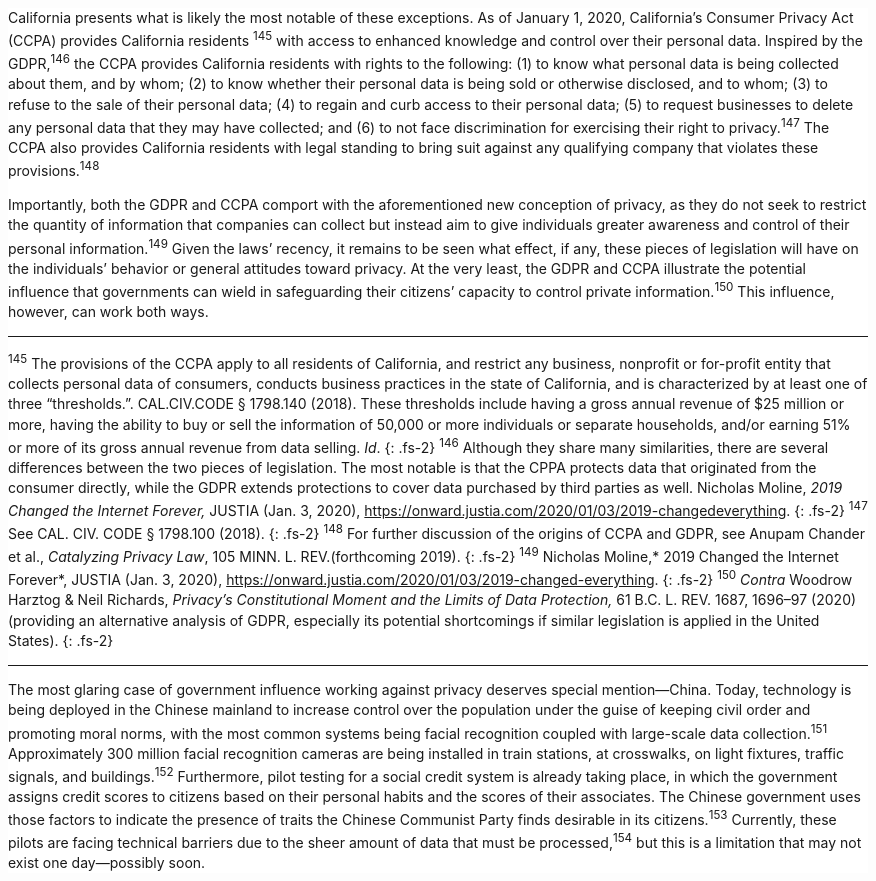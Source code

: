 California presents what is likely the most notable of these exceptions. As of January 1, 2020, California’s Consumer Privacy Act (CCPA) provides California residents <sup>145</sup> with access to enhanced knowledge and control over their personal data. Inspired by the GDPR,<sup>146</sup> the CCPA provides California residents with rights to the following: (1) to know what personal data is being collected about them, and by whom; (2) to know whether their personal data is being sold or otherwise disclosed, and to whom; (3) to refuse to the sale of their personal data; (4) to regain and curb access to their personal data; (5) to request businesses to delete any personal data that they may have collected; and (6) to not face discrimination for exercising their right to privacy.<sup>147</sup> The CCPA also provides California residents with legal standing to bring suit against any qualifying company that violates these provisions.<sup>148</sup>

Importantly, both the GDPR and CCPA comport with the aforementioned new conception of privacy, as they do not seek to restrict the quantity of information that companies can collect but instead aim to give individuals greater awareness and control of their personal information.<sup>149</sup> Given the laws’ recency, it remains to be seen what effect, if any, these pieces of legislation will have on the individuals’ behavior or general attitudes toward privacy. At the very least, the GDPR and CCPA illustrate the potential influence that governments can wield in safeguarding their citizens’ capacity to control private information.<sup>150</sup> This influence, however, can work both ways.

***
<sup>145</sup> The provisions of the CCPA apply to all residents of California, and restrict any business, nonprofit or for-profit entity that collects personal data of consumers, conducts business practices in the state of California, and is characterized by at least one of three “thresholds.”. CAL.CIV.CODE § 1798.140 (2018). These thresholds include having a gross annual revenue of $25 million or more, having the ability to buy or sell the information of 50,000 or more individuals or separate households, and/or earning 51% or more of its gross annual revenue from data selling. *Id*. 
{: .fs-2}
<sup>146</sup> Although they share many similarities, there are several differences between the two pieces of legislation. The most notable is that the CPPA protects data that originated from the consumer directly, while the GDPR extends protections to cover data purchased by third parties as well. Nicholas Moline, *2019 Changed the Internet Forever,* JUSTIA (Jan. 3, 2020), https://onward.justia.com/2020/01/03/2019-changedeverything.
{: .fs-2}
<sup>147</sup> See CAL. CIV. CODE § 1798.100 (2018). 
{: .fs-2}
<sup>148</sup> For further discussion of the origins of CCPA and GDPR, see Anupam Chander et al., *Catalyzing Privacy Law*, 105 MINN. L. REV.(forthcoming 2019). 
{: .fs-2}
<sup>149</sup> Nicholas Moline,* 2019 Changed the Internet Forever*, JUSTIA (Jan. 3, 2020), https://onward.justia.com/2020/01/03/2019-changed-everything. 
{: .fs-2}
<sup>150</sup> *Contra* Woodrow Harztog & Neil Richards, *Privacy’s Constitutional Moment and the Limits of Data Protection,* 61 B.C. L. REV. 1687, 1696–97 (2020) (providing an alternative analysis of GDPR, especially its potential shortcomings if similar legislation is applied in the United States).
{: .fs-2}
***

The most glaring case of government influence working against privacy deserves special mention—China. Today, technology is being deployed in the Chinese mainland to increase control over the population under the guise of keeping civil order and promoting moral norms, with the most common systems being facial recognition coupled with large-scale data collection.<sup>151</sup> Approximately 300 million facial recognition cameras are being installed in train stations, at crosswalks, on light fixtures, traffic signals, and buildings.<sup>152</sup> Furthermore, pilot testing for a social credit system is already taking place, in which the government assigns credit scores to citizens based on their personal habits and the scores of their associates. The Chinese government uses those factors to indicate the presence of traits the Chinese Communist Party finds desirable in its citizens.<sup>153</sup> Currently, these pilots are facing technical barriers due to the sheer amount of data that must be processed,<sup>154</sup> but this is a limitation that may not exist one day—possibly soon.
